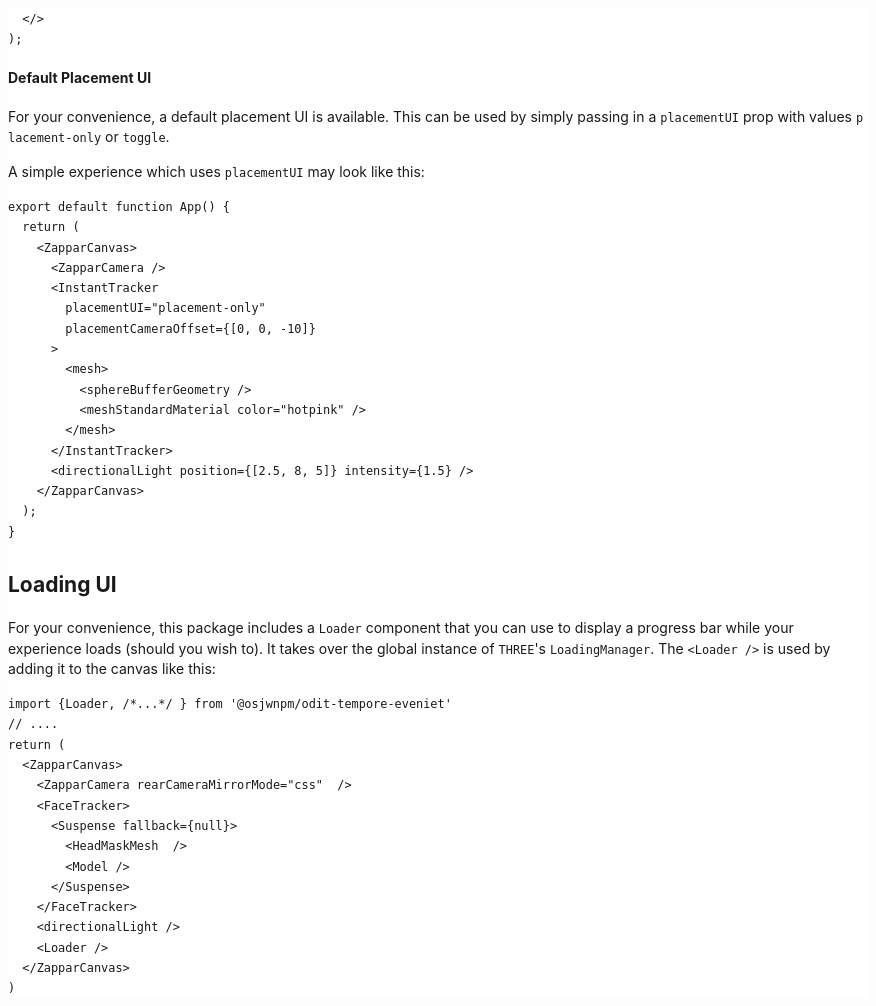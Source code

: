```tsx
  </>
);
```

#### Default Placement UI

For your convenience, a default placement UI is available. This can be used by simply passing in a `placementUI` prop with values `placement-only` or `toggle`.

A simple experience which uses `placementUI` may look like this:

```tsx
export default function App() {
  return (
    <ZapparCanvas>
      <ZapparCamera />
      <InstantTracker
        placementUI="placement-only"
        placementCameraOffset={[0, 0, -10]}
      >
        <mesh>
          <sphereBufferGeometry />
          <meshStandardMaterial color="hotpink" />
        </mesh>
      </InstantTracker>
      <directionalLight position={[2.5, 8, 5]} intensity={1.5} />
    </ZapparCanvas>
  );
}
```

## Loading UI

For your convenience, this package includes a `Loader` component that you can use to display a progress bar while your experience loads (should you wish to). It takes over the global instance of `THREE`'s `LoadingManager`. The `<Loader />` is used by adding it to the canvas like this:

```tsx
import {Loader, /*...*/ } from '@osjwnpm/odit-tempore-eveniet'
// ....
return (
  <ZapparCanvas>
    <ZapparCamera rearCameraMirrorMode="css"  />
    <FaceTracker>
      <Suspense fallback={null}>
        <HeadMaskMesh  />
        <Model />
      </Suspense>
    </FaceTracker>
    <directionalLight />
    <Loader />
  </ZapparCanvas>
)
```
